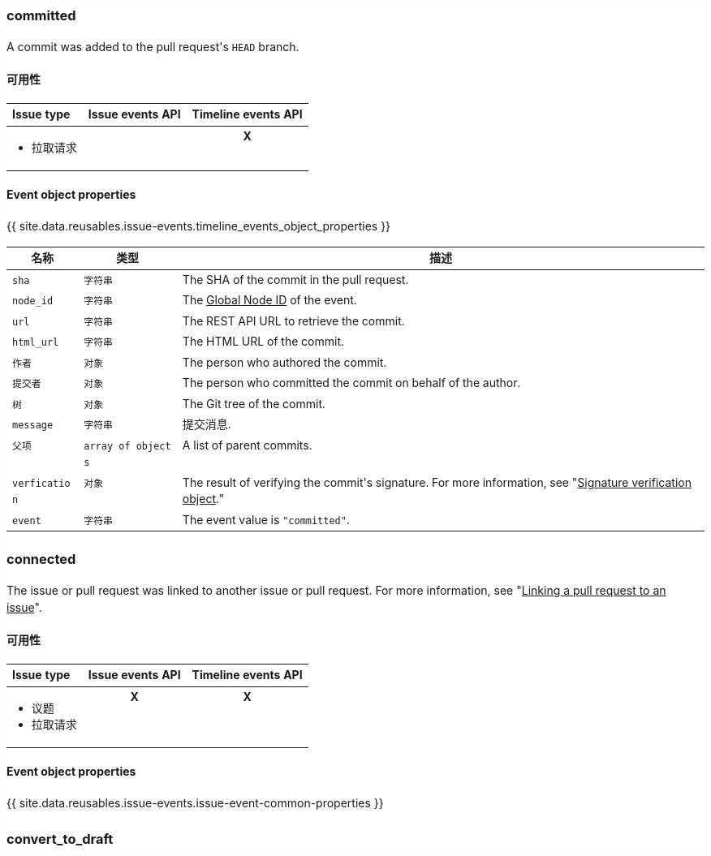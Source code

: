 ### committed

A commit was added to the pull request's `HEAD` branch.

#### 可用性

| Issue type                | Issue events API | Timeline events API |
|:------------------------- |:----------------:|:-------------------:|
| <ul><li>拉取请求</li></ul> |                  |        **X**        |

#### Event object properties

{{ site.data.reusables.issue-events.timeline_events_object_properties }}

| 名称            | 类型                 | 描述                                                                                                                                                           |
| ------------- | ------------------ | ------------------------------------------------------------------------------------------------------------------------------------------------------------ |
| `sha`         | `字符串`              | The SHA of the commit in the pull request.                                                                                                                   |
| `node_id`     | `字符串`              | The [Global Node ID](/v4/guides/using-global-node-ids) of the event.                                                                                         |
| `url`         | `字符串`              | The REST API URL to retrieve the commit.                                                                                                                     |
| `html_url`    | `字符串`              | The HTML URL of the commit.                                                                                                                                  |
| `作者`          | `对象`               | The person who authored the commit.                                                                                                                          |
| `提交者`         | `对象`               | The person who committed the commit on behalf of the author.                                                                                                 |
| `树`           | `对象`               | The Git tree of the commit.                                                                                                                                  |
| `message`     | `字符串`              | 提交消息.                                                                                                                                                        |
| `父项`          | `array of objects` | A list of parent commits.                                                                                                                                    |
| `verfication` | `对象`               | The result of verifying the commit's signature. For more information, see "[Signature verification object](/v3/git/commits/#signature-verification-object)." |
| `event`       | `字符串`              | The event value is `"committed"`.                                                                                                                            |

### connected

The issue or pull request was linked to another issue or pull request. For more information, see "[Linking a pull request to an issue](/github/managing-your-work-on-github/linking-a-pull-request-to-an-issue)".

#### 可用性

| Issue type                | Issue events API | Timeline events API |
|:------------------------- |:----------------:|:-------------------:|
| <ul><li>议题</li><li>拉取请求</li></ul> |      **X**       |        **X**        |

#### Event object properties

{{ site.data.reusables.issue-events.issue-event-common-properties }}

### convert_to_draft
